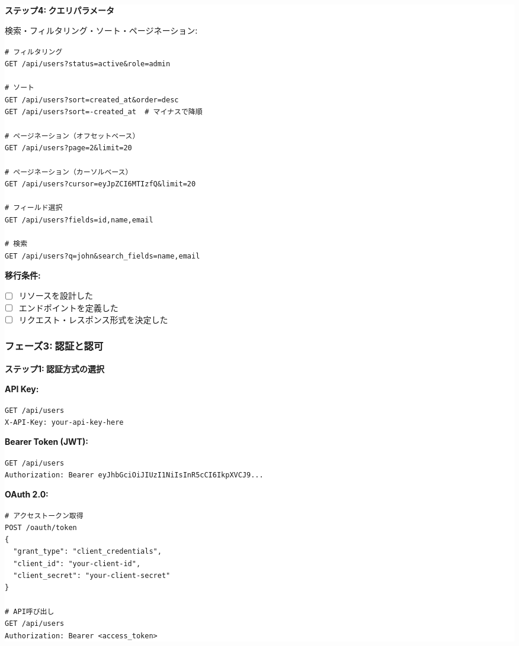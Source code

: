 **ステップ4: クエリパラメータ**

検索・フィルタリング・ソート・ページネーション:

```
# フィルタリング
GET /api/users?status=active&role=admin

# ソート
GET /api/users?sort=created_at&order=desc
GET /api/users?sort=-created_at  # マイナスで降順

# ページネーション（オフセットベース）
GET /api/users?page=2&limit=20

# ページネーション（カーソルベース）
GET /api/users?cursor=eyJpZCI6MTIzfQ&limit=20

# フィールド選択
GET /api/users?fields=id,name,email

# 検索
GET /api/users?q=john&search_fields=name,email
```

**移行条件:**

- [ ] リソースを設計した
- [ ] エンドポイントを定義した
- [ ] リクエスト・レスポンス形式を決定した

### フェーズ3: 認証と認可

**ステップ1: 認証方式の選択**

**API Key:**

```
GET /api/users
X-API-Key: your-api-key-here
```

**Bearer Token (JWT):**

```
GET /api/users
Authorization: Bearer eyJhbGciOiJIUzI1NiIsInR5cCI6IkpXVCJ9...
```

**OAuth 2.0:**

```
# アクセストークン取得
POST /oauth/token
{
  "grant_type": "client_credentials",
  "client_id": "your-client-id",
  "client_secret": "your-client-secret"
}

# API呼び出し
GET /api/users
Authorization: Bearer <access_token>
```
